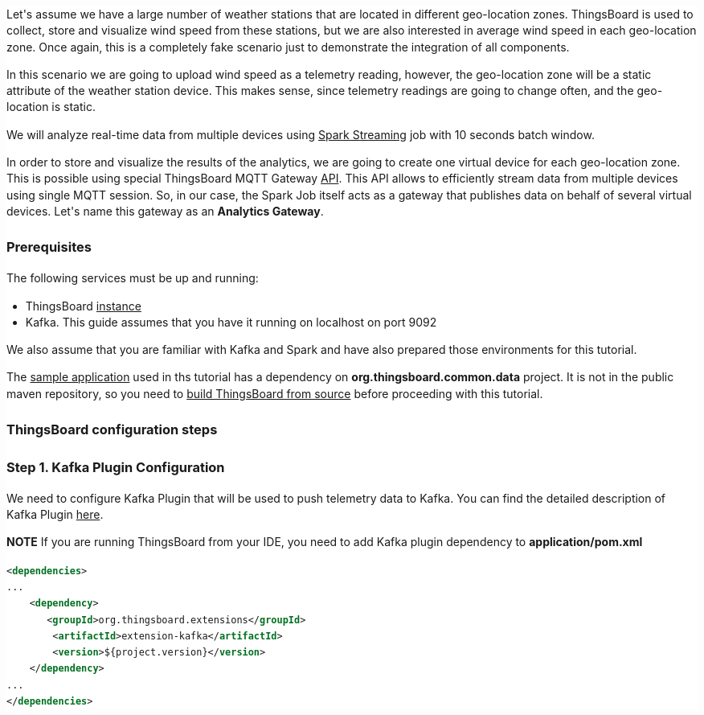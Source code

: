 Let's assume we have a large number of weather stations that are located in different geo-location zones. 
ThingsBoard is used to collect, store and visualize wind speed from these stations, but we are also interested in average wind speed in each geo-location zone.
Once again, this is a completely fake scenario just to demonstrate the integration of all components.

In this scenario we are going to upload wind speed as a telemetry reading, however, the geo-location zone will be a static attribute of the weather station device.
This makes sense, since telemetry readings are going to change often, and the geo-location is static.

We will analyze real-time data from multiple devices using [Spark Streaming](http://spark.apache.org/docs/latest/streaming-programming-guide.html) job with 10 seconds batch window.

In order to store and visualize the results of the analytics, we are going to create one virtual device for each geo-location zone. 
This is possible using special ThingsBoard MQTT Gateway [API](/docs/reference/gateway-mqtt-api/). This API allows to efficiently stream data from multiple devices using single MQTT session.
So, in our case, the Spark Job itself acts as a gateway that publishes data on behalf of several virtual devices. Let's name this gateway as an **Analytics Gateway**. 

### Prerequisites

The following services must be up and running:

* ThingsBoard [instance](/docs/user-guide/install/installation-options/)
* Kafka. This guide assumes that you have it running on localhost on port 9092

We also assume that you are familiar with Kafka and Spark and have also prepared those environments for this tutorial.

The [sample application](https://github.com/thingsboard/samples/tree/master/spark-kafka-streaming-integration) used in ths tutorial has a dependency on **org.thingsboard.common.data** project. 
It is not in the public maven repository, so you need to [build ThingsBoard from source](/docs/user-guide/install/building-from-source/) before proceeding with this tutorial.  

### ThingsBoard configuration steps

### Step 1. Kafka Plugin Configuration

We need to configure Kafka Plugin that will be used to push telemetry data to Kafka. 
You can find the detailed description of Kafka Plugin [here](/docs/reference/plugins/kafka/).

**NOTE** If you are running ThingsBoard from your IDE, you need to add Kafka plugin dependency to **application/pom.xml**

```xml
<dependencies>
...
    <dependency>
       <groupId>org.thingsboard.extensions</groupId>
        <artifactId>extension-kafka</artifactId>
        <version>${project.version}</version>
    </dependency>
...
</dependencies>
```
